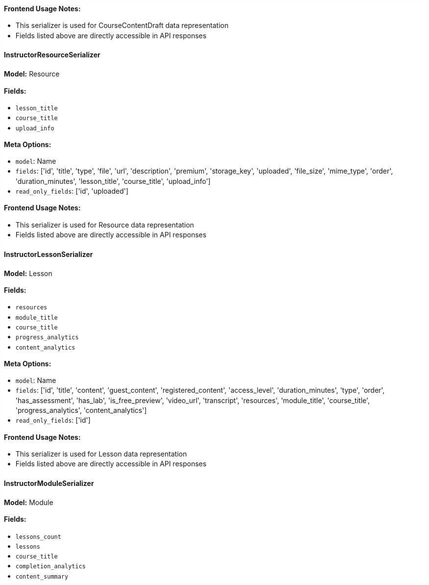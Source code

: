 **Frontend Usage Notes:**

- This serializer is used for CourseContentDraft data representation
- Fields listed above are directly accessible in API responses

#### InstructorResourceSerializer

**Model:** Resource

**Fields:**
- `lesson_title`
- `course_title`
- `upload_info`

**Meta Options:**
- `model`: Name
- `fields`: ['id', 'title', 'type', 'file', 'url', 'description', 'premium', 'storage_key', 'uploaded', 'file_size', 'mime_type', 'order', 'duration_minutes', 'lesson_title', 'course_title', 'upload_info']
- `read_only_fields`: ['id', 'uploaded']

**Frontend Usage Notes:**

- This serializer is used for Resource data representation
- Fields listed above are directly accessible in API responses

#### InstructorLessonSerializer

**Model:** Lesson

**Fields:**
- `resources`
- `module_title`
- `course_title`
- `progress_analytics`
- `content_analytics`

**Meta Options:**
- `model`: Name
- `fields`: ['id', 'title', 'content', 'guest_content', 'registered_content', 'access_level', 'duration_minutes', 'type', 'order', 'has_assessment', 'has_lab', 'is_free_preview', 'video_url', 'transcript', 'resources', 'module_title', 'course_title', 'progress_analytics', 'content_analytics']
- `read_only_fields`: ['id']

**Frontend Usage Notes:**

- This serializer is used for Lesson data representation
- Fields listed above are directly accessible in API responses

#### InstructorModuleSerializer

**Model:** Module

**Fields:**
- `lessons_count`
- `lessons`
- `course_title`
- `completion_analytics`
- `content_summary`
